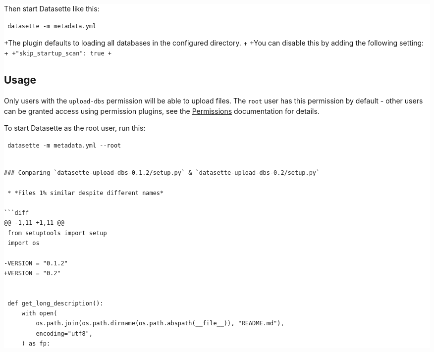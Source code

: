  Then start Datasette like this:
 
     datasette -m metadata.yml
 
+The plugin defaults to loading all databases in the configured directory.
+
+You can disable this by adding the following setting:
+```
+"skip_startup_scan": true
+```
 ## Usage
 
 Only users with the `upload-dbs` permission will be able to upload files. The `root` user has this permission by default - other users can be granted access using permission plugins, see the [Permissions](https://docs.datasette.io/en/stable/authentication.html#permissions) documentation for details.
 
 To start Datasette as the root user, run this:
 
     datasette -m metadata.yml --root
```

### Comparing `datasette-upload-dbs-0.1.2/setup.py` & `datasette-upload-dbs-0.2/setup.py`

 * *Files 1% similar despite different names*

```diff
@@ -1,11 +1,11 @@
 from setuptools import setup
 import os
 
-VERSION = "0.1.2"
+VERSION = "0.2"
 
 
 def get_long_description():
     with open(
         os.path.join(os.path.dirname(os.path.abspath(__file__)), "README.md"),
         encoding="utf8",
     ) as fp:
```

